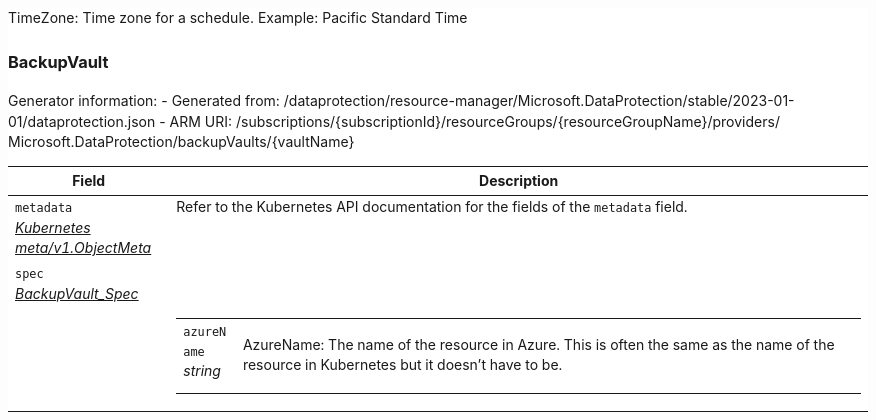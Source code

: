 </td>
<td>
<p>TimeZone: Time zone for a schedule. Example: Pacific Standard Time</p>
</td>
</tr>
</tbody>
</table>
<h3 id="dataprotection.azure.com/v1api20230101.BackupVault">BackupVault
</h3>
<div>
<p>Generator information:
- Generated from: /dataprotection/resource-manager/Microsoft.DataProtection/stable/2023-01-01/dataprotection.json
- ARM URI: /&#x200b;subscriptions/&#x200b;{subscriptionId}/&#x200b;resourceGroups/&#x200b;{resourceGroupName}/&#x200b;providers/&#x200b;Microsoft.DataProtection/&#x200b;backupVaults/&#x200b;{vaultName}</&#x200b;p>
</div>
<table>
<thead>
<tr>
<th>Field</th>
<th>Description</th>
</tr>
</thead>
<tbody>
<tr>
<td>
<code>metadata</code><br/>
<em>
<a href="https://v1-18.docs.kubernetes.io/docs/reference/generated/kubernetes-api/v1.18/#objectmeta-v1-meta">
Kubernetes meta/v1.ObjectMeta
</a>
</em>
</td>
<td>
Refer to the Kubernetes API documentation for the fields of the
<code>metadata</code> field.
</td>
</tr>
<tr>
<td>
<code>spec</code><br/>
<em>
<a href="#dataprotection.azure.com/v1api20230101.BackupVault_Spec">
BackupVault_Spec
</a>
</em>
</td>
<td>
<br/>
<br/>
<table>
<tr>
<td>
<code>azureName</code><br/>
<em>
string
</em>
</td>
<td>
<p>AzureName: The name of the resource in Azure. This is often the same as the name of the resource in Kubernetes but it
doesn&rsquo;t have to be.</p>